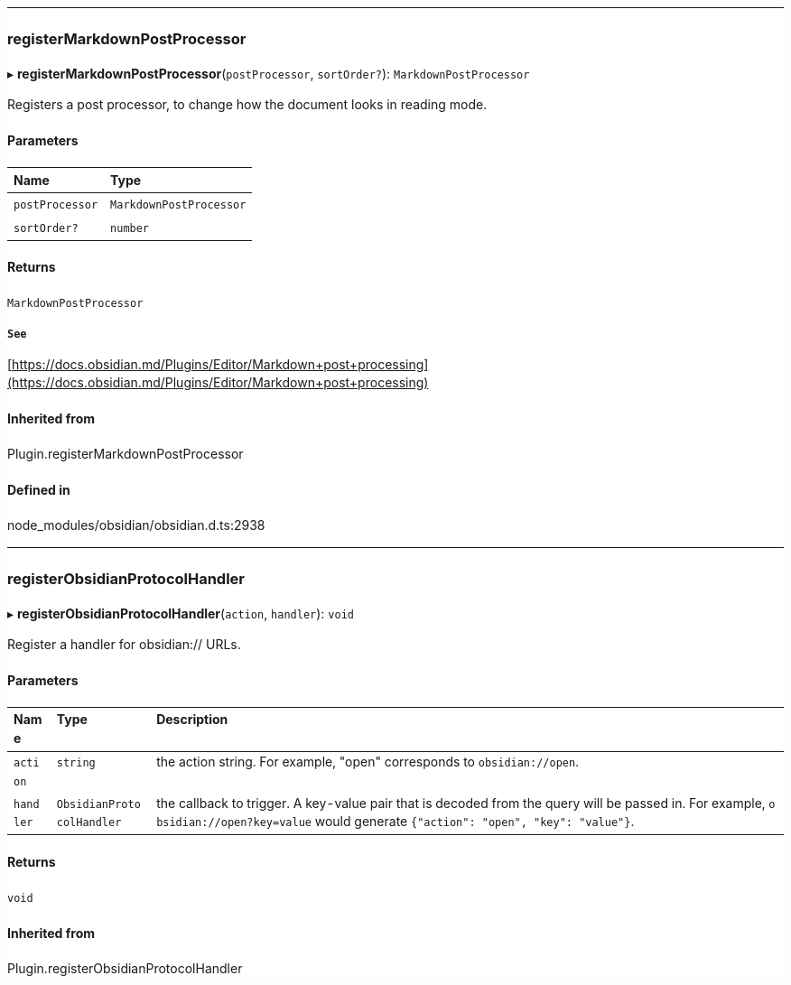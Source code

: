 ___

### registerMarkdownPostProcessor

▸ **registerMarkdownPostProcessor**(`postProcessor`, `sortOrder?`): `MarkdownPostProcessor`

Registers a post processor, to change how the document looks in reading mode.

#### Parameters

| Name | Type |
| :------ | :------ |
| `postProcessor` | `MarkdownPostProcessor` |
| `sortOrder?` | `number` |

#### Returns

`MarkdownPostProcessor`

**`See`**

[https://docs.obsidian.md/Plugins/Editor/Markdown+post+processing](https://docs.obsidian.md/Plugins/Editor/Markdown+post+processing)

#### Inherited from

Plugin.registerMarkdownPostProcessor

#### Defined in

node_modules/obsidian/obsidian.d.ts:2938

___

### registerObsidianProtocolHandler

▸ **registerObsidianProtocolHandler**(`action`, `handler`): `void`

Register a handler for obsidian:// URLs.

#### Parameters

| Name | Type | Description |
| :------ | :------ | :------ |
| `action` | `string` | the action string. For example, "open" corresponds to `obsidian://open`. |
| `handler` | `ObsidianProtocolHandler` | the callback to trigger. A key-value pair that is decoded from the query will be passed in. For example, `obsidian://open?key=value` would generate `{"action": "open", "key": "value"}`. |

#### Returns

`void`

#### Inherited from

Plugin.registerObsidianProtocolHandler
